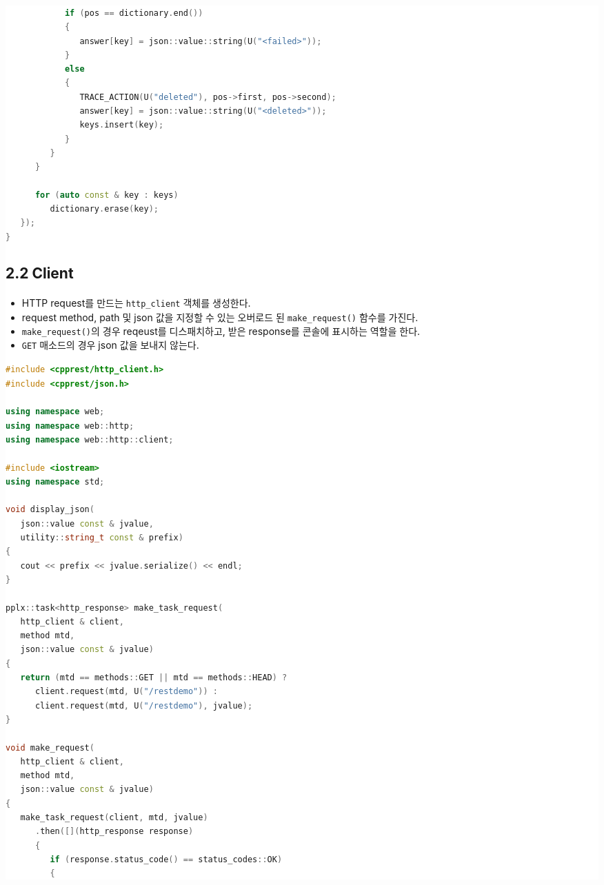 ```cpp
            if (pos == dictionary.end())
            {
               answer[key] = json::value::string(U("<failed>"));
            }
            else
            {
               TRACE_ACTION(U("deleted"), pos->first, pos->second);
               answer[key] = json::value::string(U("<deleted>"));
               keys.insert(key);
            }
         }
      }

      for (auto const & key : keys)
         dictionary.erase(key);
   });
}
```

## 2.2 Client
* HTTP request를 만드는 `http_client` 객체를 생성한다.
* request method, path 및 json 값을 지정할 수 있는 오버로드 된 `make_request()` 함수를 가진다.
* `make_request()`의 경우 reqeust를 디스패치하고, 받은 response를 콘솔에 표시하는 역할을 한다.
* `GET` 매소드의 경우 json 값을 보내지 않는다.

```cpp
#include <cpprest/http_client.h>
#include <cpprest/json.h>

using namespace web;
using namespace web::http;
using namespace web::http::client;

#include <iostream>
using namespace std;

void display_json(
   json::value const & jvalue, 
   utility::string_t const & prefix)
{
   cout << prefix << jvalue.serialize() << endl;
}

pplx::task<http_response> make_task_request(
   http_client & client,
   method mtd,
   json::value const & jvalue)
{
   return (mtd == methods::GET || mtd == methods::HEAD) ?
      client.request(mtd, U("/restdemo")) :
      client.request(mtd, U("/restdemo"), jvalue);
}

void make_request(
   http_client & client, 
   method mtd, 
   json::value const & jvalue)
{
   make_task_request(client, mtd, jvalue)
      .then([](http_response response)
      {
         if (response.status_code() == status_codes::OK)
         {
```